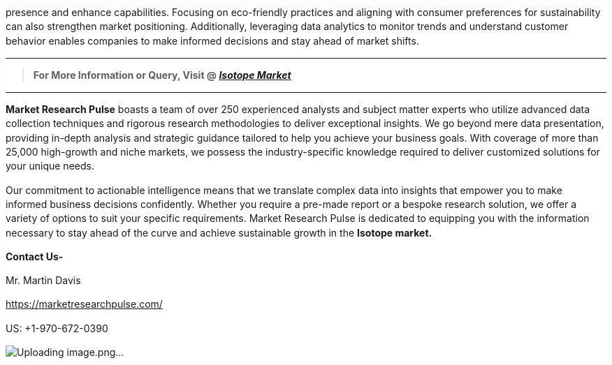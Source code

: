 presence and enhance capabilities. Focusing on eco-friendly practices and aligning with consumer preferences for sustainability can also strengthen market positioning. Additionally, leveraging data analytics to monitor trends and understand customer behavior enables companies to make informed decisions and stay ahead of market shifts.</p><hr /><blockquote><p><strong>For More Information or Query, Visit @&nbsp;<em><a href="https://marketresearchpulse.com/report/28982/isotope-market?utm_source=Linkedin&utm_medium=029">Isotope Market</a></em></strong></p></blockquote><hr /><p><strong>Market Research Pulse</strong> boasts a team of over 250 experienced analysts and subject matter experts who utilize advanced data collection techniques and rigorous research methodologies to deliver exceptional insights. We go beyond mere data presentation, providing in-depth analysis and strategic guidance tailored to help you achieve your business goals. With coverage of more than 25,000 high-growth and niche markets, we possess the industry-specific knowledge required to deliver customized solutions for your unique needs.</p><p>Our commitment to actionable intelligence means that we translate complex data into insights that empower you to make informed business decisions confidently. Whether you require a pre-made report or a bespoke research solution, we offer a variety of options to suit your specific requirements. Market Research Pulse is dedicated to equipping you with the information necessary to stay ahead of the curve and achieve sustainable growth in the <strong>Isotope market.</strong></p><p><strong>Contact Us-</strong></p><p>Mr. Martin Davis</p><p>https://marketresearchpulse.com/</p><p>US: +1-970-672-0390</p>
![Uploading image.png…]()
